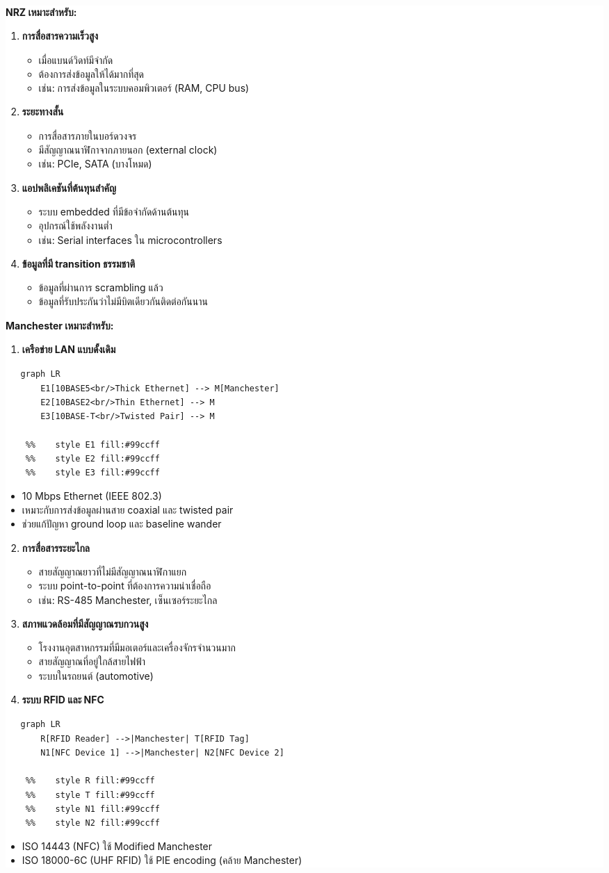 **NRZ เหมาะสำหรับ:**

1. **การสื่อสารความเร็วสูง**
   - เมื่อแบนด์วิดท์มีจำกัด
   - ต้องการส่งข้อมูลให้ได้มากที่สุด
   - เช่น: การส่งข้อมูลในระบบคอมพิวเตอร์ (RAM, CPU bus)

2. **ระยะทางสั้น**
   - การสื่อสารภายในบอร์ดวงจร
   - มีสัญญาณนาฬิกาจากภายนอก (external clock)
   - เช่น: PCIe, SATA (บางโหมด)

3. **แอปพลิเคชันที่ต้นทุนสำคัญ**
   - ระบบ embedded ที่มีข้อจำกัดด้านต้นทุน
   - อุปกรณ์ใช้พลังงานต่ำ
   - เช่น: Serial interfaces ใน microcontrollers

4. **ข้อมูลที่มี transition ธรรมชาติ**
   - ข้อมูลที่ผ่านการ scrambling แล้ว
   - ข้อมูลที่รับประกันว่าไม่มีบิตเดียวกันติดต่อกันนาน

**Manchester เหมาะสำหรับ:**

1. **เครือข่าย LAN แบบดั้งเดิม**
```mermaid
   graph LR
       E1[10BASE5<br/>Thick Ethernet] --> M[Manchester]
       E2[10BASE2<br/>Thin Ethernet] --> M
       E3[10BASE-T<br/>Twisted Pair] --> M
       
    %%    style E1 fill:#99ccff
    %%    style E2 fill:#99ccff
    %%    style E3 fill:#99ccff
   ```
   - 10 Mbps Ethernet (IEEE 802.3)
   - เหมาะกับการส่งข้อมูลผ่านสาย coaxial และ twisted pair
   - ช่วยแก้ปัญหา ground loop และ baseline wander

2. **การสื่อสารระยะไกล**
   - สายสัญญาณยาวที่ไม่มีสัญญาณนาฬิกาแยก
   - ระบบ point-to-point ที่ต้องการความน่าเชื่อถือ
   - เช่น: RS-485 Manchester, เซ็นเซอร์ระยะไกล

3. **สภาพแวดล้อมที่มีสัญญาณรบกวนสูง**
   - โรงงานอุตสาหกรรมที่มีมอเตอร์และเครื่องจักรจำนวนมาก
   - สายสัญญาณที่อยู่ใกล้สายไฟฟ้า
   - ระบบในรถยนต์ (automotive)

4. **ระบบ RFID และ NFC**
```mermaid
   graph LR
       R[RFID Reader] -->|Manchester| T[RFID Tag]
       N1[NFC Device 1] -->|Manchester| N2[NFC Device 2]
       
    %%    style R fill:#99ccff
    %%    style T fill:#99ccff
    %%    style N1 fill:#99ccff
    %%    style N2 fill:#99ccff
   ```
   - ISO 14443 (NFC) ใช้ Modified Manchester
   - ISO 18000-6C (UHF RFID) ใช้ PIE encoding (คล้าย Manchester)
